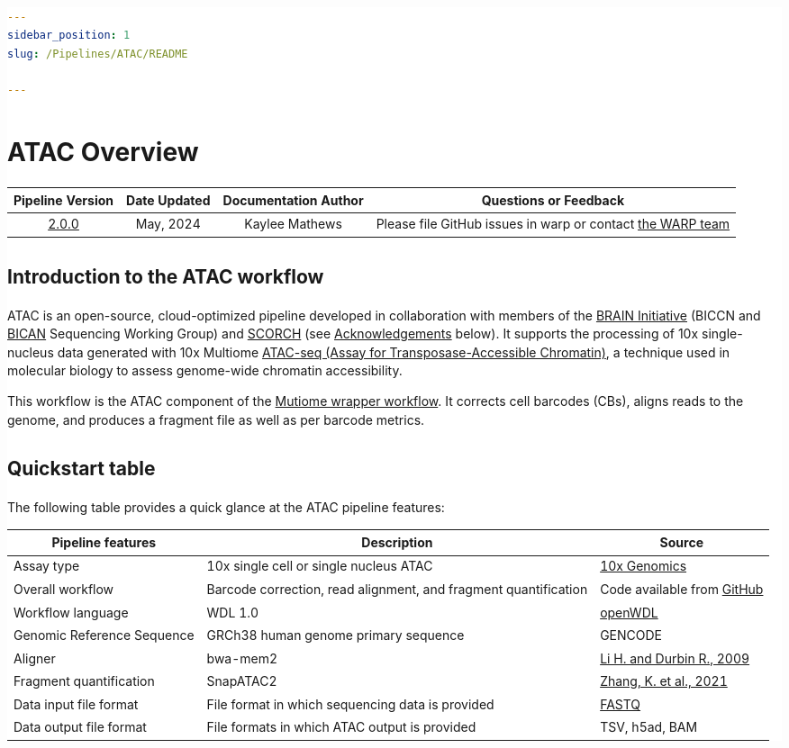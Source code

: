 ```yaml
---
sidebar_position: 1
slug: /Pipelines/ATAC/README

---
```


# ATAC Overview

| Pipeline Version | Date Updated | Documentation Author | Questions or Feedback |
| :----: | :---: | :----: | :--------------: |
| [2.0.0](https://github.com/broadinstitute/warp/releases) | May, 2024 | Kaylee Mathews | Please file GitHub issues in warp or contact [the WARP team](mailto:warp-pipelines-help@broadinstitute.org) |


## Introduction to the ATAC workflow
ATAC is an open-source, cloud-optimized pipeline developed in collaboration with members of the [BRAIN Initiative](https://braininitiative.nih.gov/) (BICCN and [BICAN](https://brainblog.nih.gov/brain-blog/brain-issues-suite-funding-opportunities-advance-brain-cell-atlases-through-centers) Sequencing Working Group) and [SCORCH](https://nida.nih.gov/about-nida/organization/divisions/division-neuroscience-behavior-dnb/basic-research-hiv-substance-use-disorder/scorch-program) (see [Acknowledgements](#acknowledgements) below). It supports the processing of 10x single-nucleus data generated with 10x Multiome [ATAC-seq (Assay for Transposase-Accessible Chromatin)](https://www.10xgenomics.com/products/single-cell-multiome-atac-plus-gene-expression), a technique used in molecular biology to assess genome-wide chromatin accessibility. 

This workflow is the ATAC component of the [Mutiome wrapper workflow](../Multiome_Pipeline/README). It corrects cell barcodes (CBs), aligns reads to the genome, and produces a fragment file as well as per barcode metrics. 


## Quickstart table
The following table provides a quick glance at the ATAC pipeline features:

| Pipeline features | Description | Source |
|--- | --- | --- |
| Assay type | 10x single cell or single nucleus ATAC | [10x Genomics](https://www.10xgenomics.com)
| Overall workflow  | Barcode correction, read alignment, and fragment quantification | Code available from [GitHub](https://github.com/broadinstitute/warp/blob/master/pipelines/skylab/multiome/atac.wdl)
| Workflow language | WDL 1.0 | [openWDL](https://github.com/openwdl/wdl) |
| Genomic Reference Sequence | GRCh38 human genome primary sequence | GENCODE |
| Aligner | bwa-mem2 | [Li H. and Durbin R., 2009](http://www.ncbi.nlm.nih.gov/pubmed/19451168) |
| Fragment quantification | SnapATAC2 | [Zhang, K. et al., 2021](https://pubmed.ncbi.nlm.nih.gov/34774128/)
| Data input file format | File format in which sequencing data is provided | [FASTQ](https://academic.oup.com/nar/article/38/6/1767/3112533) |
| Data output file format | File formats in which ATAC output is provided | TSV, h5ad, BAM |

